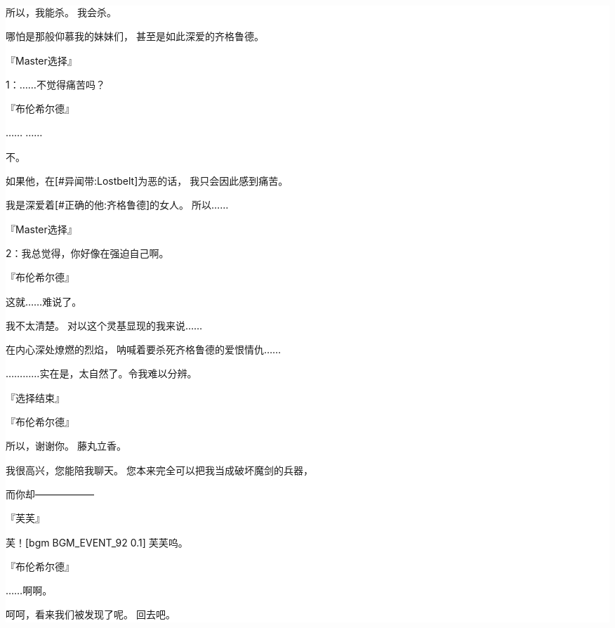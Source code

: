 所以，我能杀。
我会杀。

哪怕是那般仰慕我的妹妹们，
甚至是如此深爱的齐格鲁德。

『Master选择』

1：……不觉得痛苦吗？

『布伦希尔德』

……
……

不。

如果他，在[#异闻带:Lostbelt]为恶的话，
我只会因此感到痛苦。

我是深爱着[#正确的他:齐格鲁德]的女人。
所以……

『Master选择』

2：我总觉得，你好像在强迫自己啊。

『布伦希尔德』

这就……难说了。

我不太清楚。
对以这个灵基显现的我来说……

在内心深处燎燃的烈焰，
呐喊着要杀死齐格鲁德的爱恨情仇……

…………实在是，太自然了。令我难以分辨。

『选择结束』

『布伦希尔德』

所以，谢谢你。
藤丸立香。

我很高兴，您能陪我聊天。
您本来完全可以把我当成破坏魔剑的兵器，

而你却——————

『芙芙』

芙！[bgm BGM_EVENT_92 0.1]
芙芙呜。

『布伦希尔德』

……啊啊。

呵呵，看来我们被发现了呢。
回去吧。

